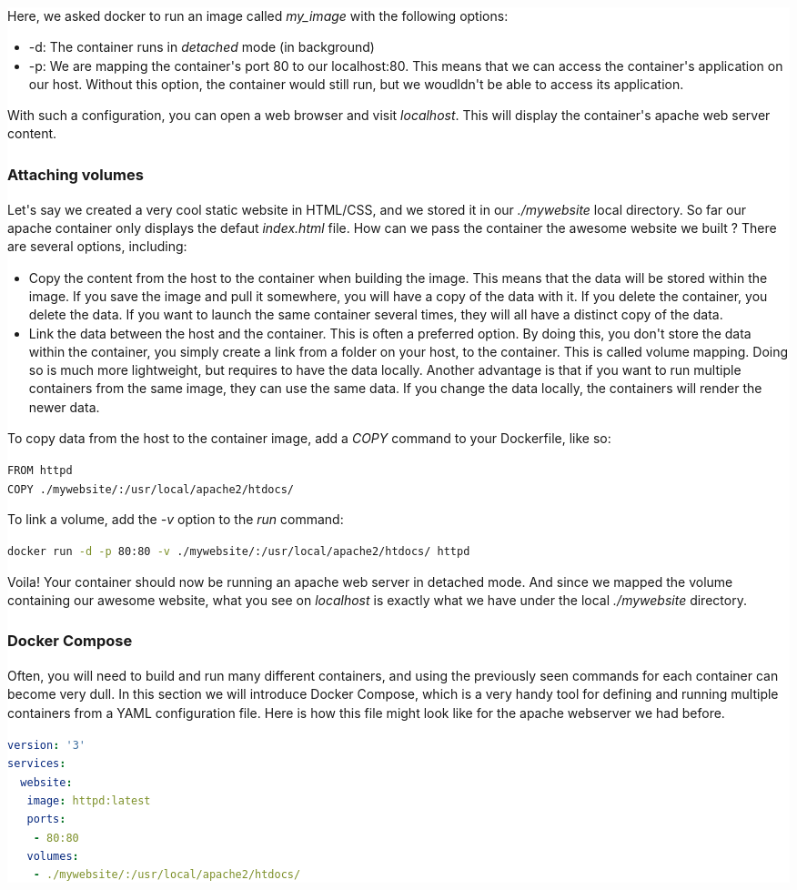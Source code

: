 Here, we asked docker to run an image called *my_image* with the following options:

 - \-d: The container runs in *detached* mode (in background)
 - \-p: We are mapping the container's port 80 to our localhost:80. This means that we can access the container's application on our host. Without this option, the container would still run, but we woudldn't be able to access its application.

With such a configuration, you can open a web browser and visit *localhost*. This will display the container's apache web server content.

### Attaching volumes
Let's say we created a very cool static website in HTML/CSS, and we stored it in our *./mywebsite* local directory. So far our apache container only displays the defaut *index.html* file. How can we pass the container the awesome website we built ? There are several options, including:

 - Copy the content from the host to the container when building the image. This means that the data will be stored within the image. If you save the image and pull it somewhere, you will have a copy of the data with it. If you delete the container, you delete the data. If you want to launch the same container several times, they will all have a distinct copy of the data.
 - Link the data between the host and the container. This is often a preferred option. By doing this, you don't store the data within the container, you simply create a link from a folder on your host, to the container. This is called volume mapping. Doing so is much more lightweight, but requires to have the data locally. Another advantage is that if you want to run multiple containers from the same image, they can use the same data. If you change the data locally, the containers will render the newer data.

To copy data from the host to the container image, add a *COPY* command to your Dockerfile, like so:

```
FROM httpd
COPY ./mywebsite/:/usr/local/apache2/htdocs/
```

To link a volume, add the *-v* option to the *run* command:

``` bash
docker run -d -p 80:80 -v ./mywebsite/:/usr/local/apache2/htdocs/ httpd
```

Voila! Your container should now be running an apache web server in detached mode. And since we mapped the volume containing our awesome website, what you see on *localhost* is exactly what we have under the local *./mywebsite* directory.

### Docker Compose

Often, you will need to build and run many different containers, and using the previously seen commands for each container can become very dull. In this section we will introduce Docker Compose, which is a very handy tool for defining and running multiple containers from a YAML configuration file. Here is how this file might look like for the apache webserver we had before.

``` yaml
version: '3'
services:
  website:
   image: httpd:latest
   ports:
    - 80:80
   volumes:
    - ./mywebsite/:/usr/local/apache2/htdocs/
```
